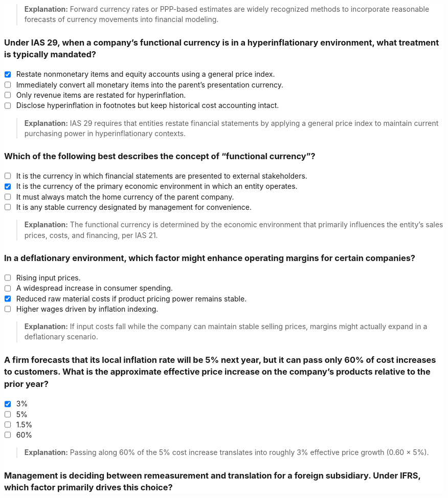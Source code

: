 > **Explanation:** Forward currency rates or PPP-based estimates are widely recognized methods to incorporate reasonable forecasts of currency movements into financial modeling.

### Under IAS 29, when a company’s functional currency is in a hyperinflationary environment, what treatment is typically mandated?

- [x] Restate nonmonetary items and equity accounts using a general price index.
- [ ] Immediately convert all monetary items into the parent’s presentation currency.
- [ ] Only revenue items are restated for hyperinflation.
- [ ] Disclose hyperinflation in footnotes but keep historical cost accounting intact.

> **Explanation:** IAS 29 requires that entities restate financial statements by applying a general price index to maintain current purchasing power in hyperinflationary contexts.

### Which of the following best describes the concept of “functional currency”?

- [ ] It is the currency in which financial statements are presented to external stakeholders.
- [x] It is the currency of the primary economic environment in which an entity operates.
- [ ] It must always match the home currency of the parent company.
- [ ] It is any stable currency designated by management for convenience.

> **Explanation:** The functional currency is determined by the economic environment that primarily influences the entity’s sales prices, costs, and financing, per IAS 21.

### In a deflationary environment, which factor might enhance operating margins for certain companies?

- [ ] Rising input prices.
- [ ] A widespread increase in consumer spending.
- [x] Reduced raw material costs if product pricing power remains stable.
- [ ] Higher wages driven by inflation indexing.

> **Explanation:** If input costs fall while the company can maintain stable selling prices, margins might actually expand in a deflationary scenario.

### A firm forecasts that its local inflation rate will be 5% next year, but it can pass only 60% of cost increases to customers. What is the approximate effective price increase on the company’s products relative to the prior year?

- [x] 3%
- [ ] 5%
- [ ] 1.5%
- [ ] 60%

> **Explanation:** Passing along 60% of the 5% cost increase translates into roughly 3% effective price growth (0.60 × 5%).

### Management is deciding between remeasurement and translation for a foreign subsidiary. Under IFRS, which factor primarily drives this choice?
